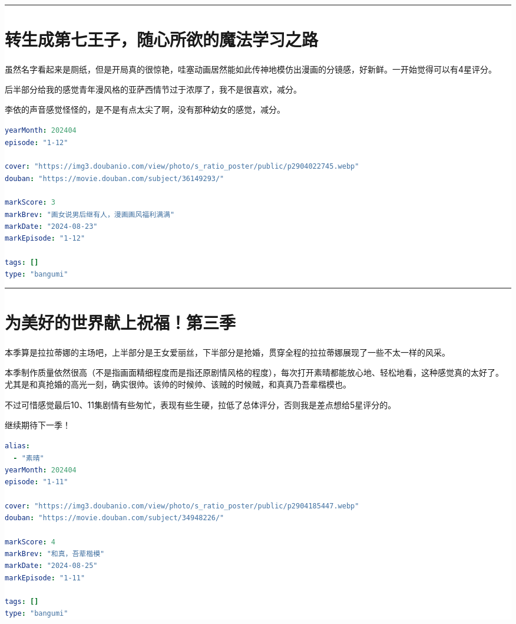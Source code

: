 ----
# 转生成第七王子，随心所欲的魔法学习之路

虽然名字看起来是厕纸，但是开局真的很惊艳，哇塞动画居然能如此传神地模仿出漫画的分镜感，好新鲜。一开始觉得可以有4星评分。

后半部分给我的感觉青年漫风格的亚萨西情节过于浓厚了，我不是很喜欢，减分。

李依的声音感觉怪怪的，是不是有点太尖了啊，没有那种幼女的感觉，减分。

```yaml
yearMonth: 202404
episode: "1-12"

cover: "https://img3.doubanio.com/view/photo/s_ratio_poster/public/p2904022745.webp"
douban: "https://movie.douban.com/subject/36149293/"

markScore: 3
markBrev: "画女说男后继有人，漫画画风福利满满"
markDate: "2024-08-23"
markEpisode: "1-12"

tags: []
type: "bangumi"
```

----
# 为美好的世界献上祝福！第三季

本季算是拉拉蒂娜的主场吧，上半部分是王女爱丽丝，下半部分是抢婚，贯穿全程的拉拉蒂娜展现了一些不太一样的风采。

本季制作质量依然很高（不是指画面精细程度而是指还原剧情风格的程度），每次打开素晴都能放心地、轻松地看，这种感觉真的太好了。尤其是和真抢婚的高光一刻，确实很帅。该帅的时候帅、该贼的时候贼，和真真乃吾辈楷模也。

不过可惜感觉最后10、11集剧情有些匆忙，表现有些生硬，拉低了总体评分，否则我是差点想给5星评分的。

继续期待下一季！

```yaml
alias:
  - "素晴"
yearMonth: 202404
episode: "1-11"

cover: "https://img3.doubanio.com/view/photo/s_ratio_poster/public/p2904185447.webp"
douban: "https://movie.douban.com/subject/34948226/"

markScore: 4
markBrev: "和真，吾辈楷模"
markDate: "2024-08-25"
markEpisode: "1-11"

tags: []
type: "bangumi"
```
